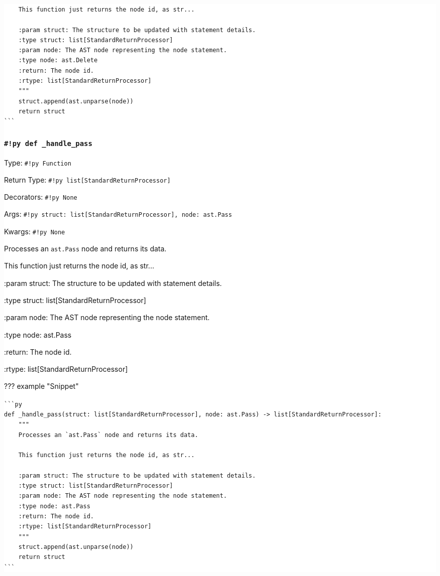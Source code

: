        This function just returns the node id, as str...

        :param struct: The structure to be updated with statement details.
        :type struct: list[StandardReturnProcessor]
        :param node: The AST node representing the node statement.
        :type node: ast.Delete
        :return: The node id.
        :rtype: list[StandardReturnProcessor]
        """
        struct.append(ast.unparse(node))
        return struct
    ```

### `#!py def _handle_pass`

Type: `#!py Function`

Return Type: `#!py list[StandardReturnProcessor]`

Decorators: `#!py None`

Args: `#!py struct: list[StandardReturnProcessor], node: ast.Pass`

Kwargs: `#!py None`

Processes an `ast.Pass` node and returns its data.

This function just returns the node id, as str...

:param struct: The structure to be updated with statement details.

:type struct: list[StandardReturnProcessor]

:param node: The AST node representing the node statement.

:type node: ast.Pass

:return: The node id.

:rtype: list[StandardReturnProcessor]

??? example "Snippet"

    ```py
    def _handle_pass(struct: list[StandardReturnProcessor], node: ast.Pass) -> list[StandardReturnProcessor]:
        """
        Processes an `ast.Pass` node and returns its data.

        This function just returns the node id, as str...

        :param struct: The structure to be updated with statement details.
        :type struct: list[StandardReturnProcessor]
        :param node: The AST node representing the node statement.
        :type node: ast.Pass
        :return: The node id.
        :rtype: list[StandardReturnProcessor]
        """
        struct.append(ast.unparse(node))
        return struct
    ```
